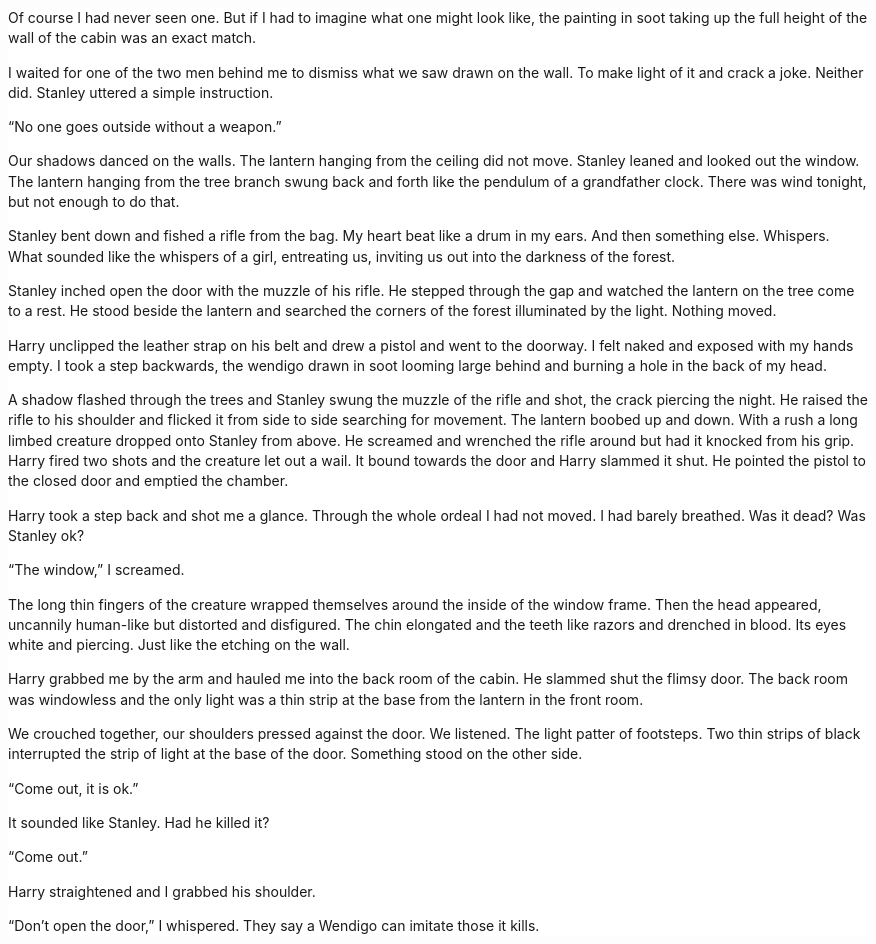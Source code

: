 Of course I had never seen one. But if I had to imagine what one might look like, the painting in soot taking up the full height of the wall of the cabin was an exact match. 

I waited for one of the two men behind me to dismiss what we saw drawn on the wall. To make light of it and crack a joke. Neither did. Stanley uttered a simple instruction.

“No one goes outside without a weapon.”

Our shadows danced on the walls. The lantern hanging from the ceiling did not move. Stanley leaned and looked out the window. The lantern hanging from the tree branch swung back and forth like the pendulum of a grandfather clock. There was wind tonight, but not enough to do that.

Stanley bent down and fished a rifle from the bag. My heart beat like a drum in my ears. And then something else. Whispers. What sounded like the whispers of a girl, entreating us, inviting us out into the darkness of the forest. 

Stanley inched open the door with the muzzle of his rifle. He stepped through the gap and watched the lantern on the tree come to a rest. He stood beside the lantern and searched the corners of the forest illuminated by the light. Nothing moved. 

Harry unclipped the leather strap on his belt and drew a pistol and went to the doorway. I felt naked and exposed with my hands empty. I took a step backwards, the wendigo drawn in soot looming large behind and burning a hole in the back of my head. 

A shadow flashed through the trees and Stanley swung the muzzle of the rifle and shot, the crack piercing the night. He raised the rifle to his shoulder and flicked it from side to side searching for movement. The lantern boobed up and down. With a rush a long limbed creature dropped onto Stanley from above. He screamed and wrenched the rifle around but had it knocked from his grip. Harry fired two shots and the creature let out a wail. It bound towards the door and Harry slammed it shut. He pointed the pistol to the closed door and emptied the chamber. 

Harry took a step back and shot me a glance. Through the whole ordeal I had not moved. I had barely breathed. Was it dead? Was Stanley ok? 

“The window,” I screamed.

The long thin fingers of the creature wrapped themselves around the inside of the window frame. Then the head appeared, uncannily human-like but distorted and disfigured. The chin elongated and the teeth like razors and drenched in blood. Its eyes white and piercing. Just like the etching on the wall.

Harry grabbed me by the arm and hauled me into the back room of the cabin. He slammed shut the flimsy door. The back room was windowless and the only light was a thin strip at the base from the lantern in the front room.

We crouched together, our shoulders pressed against the door. We listened. The light patter of footsteps. Two thin strips of black interrupted the strip of light at the base of the door. Something stood on the other side.

“Come out, it is ok.”

It sounded like Stanley. Had he killed it? 

“Come out.”

Harry straightened and I grabbed his shoulder. 

“Don’t open the door,” I whispered. They say a Wendigo can imitate those it kills.
